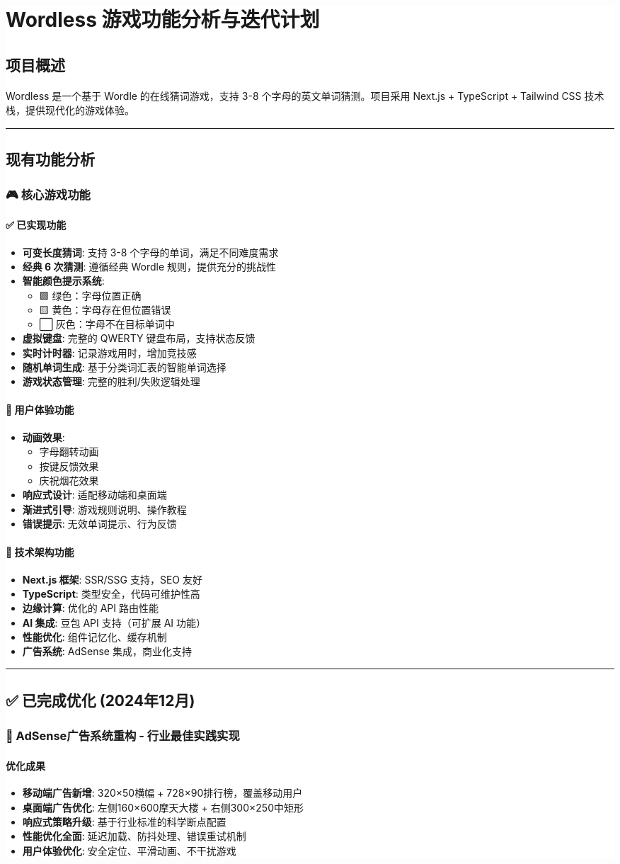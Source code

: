 # Wordless 游戏功能分析与迭代计划

## 项目概述

Wordless 是一个基于 Wordle 的在线猜词游戏，支持 3-8 个字母的英文单词猜测。项目采用 Next.js + TypeScript + Tailwind CSS 技术栈，提供现代化的游戏体验。

---

## 现有功能分析

### 🎮 核心游戏功能

#### ✅ 已实现功能
- **可变长度猜词**: 支持 3-8 个字母的单词，满足不同难度需求
- **经典 6 次猜测**: 遵循经典 Wordle 规则，提供充分的挑战性
- **智能颜色提示系统**: 
  - 🟩 绿色：字母位置正确
  - 🟨 黄色：字母存在但位置错误
  - ⬜ 灰色：字母不在目标单词中
- **虚拟键盘**: 完整的 QWERTY 键盘布局，支持状态反馈
- **实时计时器**: 记录游戏用时，增加竞技感
- **随机单词生成**: 基于分类词汇表的智能单词选择
- **游戏状态管理**: 完整的胜利/失败逻辑处理

#### 🎨 用户体验功能
- **动画效果**: 
  - 字母翻转动画
  - 按键反馈效果
  - 庆祝烟花效果
- **响应式设计**: 适配移动端和桌面端
- **渐进式引导**: 游戏规则说明、操作教程
- **错误提示**: 无效单词提示、行为反馈

#### 🔧 技术架构功能
- **Next.js 框架**: SSR/SSG 支持，SEO 友好
- **TypeScript**: 类型安全，代码可维护性高
- **边缘计算**: 优化的 API 路由性能
- **AI 集成**: 豆包 API 支持（可扩展 AI 功能）
- **性能优化**: 组件记忆化、缓存机制
- **广告系统**: AdSense 集成，商业化支持

---

## ✅ 已完成优化 (2024年12月)

### 🎯 AdSense广告系统重构 - 行业最佳实践实现

#### 优化成果
- **移动端广告新增**: 320×50横幅 + 728×90排行榜，覆盖移动用户
- **桌面端广告优化**: 左侧160×600摩天大楼 + 右侧300×250中矩形
- **响应式策略升级**: 基于行业标准的科学断点配置
- **性能优化全面**: 延迟加载、防抖处理、错误重试机制
- **用户体验优化**: 安全定位、平滑动画、不干扰游戏
